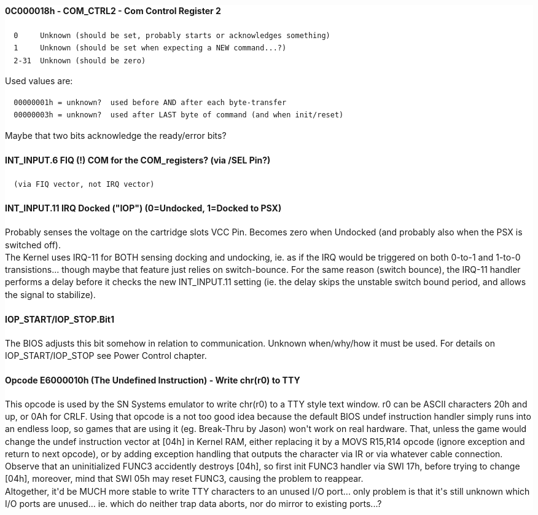 #### 0C000018h - COM\_CTRL2 - Com Control Register 2
```
  0     Unknown (should be set, probably starts or acknowledges something)
  1     Unknown (should be set when expecting a NEW command...?)
  2-31  Unknown (should be zero)
```
Used values are:<br/>
```
  00000001h = unknown?  used before AND after each byte-transfer
  00000003h = unknown?  used after LAST byte of command (and when init/reset)
```
Maybe that two bits acknowledge the ready/error bits?<br/>

#### INT\_INPUT.6  FIQ (!) COM    for the COM\_registers?      (via /SEL Pin?)
```
  (via FIQ vector, not IRQ vector)
```

#### INT\_INPUT.11 IRQ Docked ("IOP")  (0=Undocked, 1=Docked to PSX)
Probably senses the voltage on the cartridge slots VCC Pin. Becomes zero when
Undocked (and probably also when the PSX is switched off).<br/>
The Kernel uses IRQ-11 for BOTH sensing docking and undocking, ie. as if the
IRQ would be triggered on both 0-to-1 and 1-to-0 transistions... though maybe
that feature just relies on switch-bounce. For the same reason (switch bounce),
the IRQ-11 handler performs a delay before it checks the new INT\_INPUT.11
setting (ie. the delay skips the unstable switch bound period, and allows the
signal to stabilize).<br/>

#### IOP\_START/IOP\_STOP.Bit1
The BIOS adjusts this bit somehow in relation to communication. Unknown
when/why/how it must be used. For details on IOP\_START/IOP\_STOP see Power
Control chapter.<br/>

#### Opcode E6000010h (The Undefined Instruction) - Write chr(r0) to TTY
This opcode is used by the SN Systems emulator to write chr(r0) to a TTY style
text window. r0 can be ASCII characters 20h and up, or 0Ah for CRLF. Using that
opcode is a not too good idea because the default BIOS undef instruction
handler simply runs into an endless loop, so games that are using it (eg.
Break-Thru by Jason) won't work on real hardware. That, unless the game would
change the undef instruction vector at [04h] in Kernel RAM, either replacing it
by a MOVS R15,R14 opcode (ignore exception and return to next opcode), or by
adding exception handling that outputs the character via IR or via whatever
cable connection. Observe that an uninitialized FUNC3 accidently destroys
[04h], so first init FUNC3 handler via SWI 17h, before trying to change [04h],
moreover, mind that SWI 05h may reset FUNC3, causing the problem to reappear.<br/>
Altogether, it'd be MUCH more stable to write TTY characters to an unused I/O
port... only problem is that it's still unknown which I/O ports are unused...
ie. which do neither trap data aborts, nor do mirror to existing ports...?<br/>

